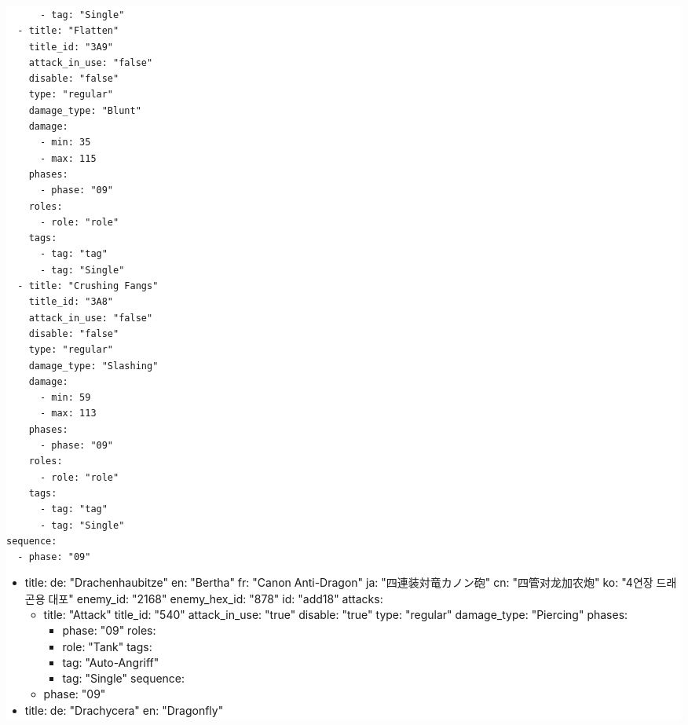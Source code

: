           - tag: "Single"
      - title: "Flatten"
        title_id: "3A9"
        attack_in_use: "false"
        disable: "false"
        type: "regular"
        damage_type: "Blunt"
        damage:
          - min: 35
          - max: 115
        phases:
          - phase: "09"
        roles:
          - role: "role"
        tags:
          - tag: "tag"
          - tag: "Single"
      - title: "Crushing Fangs"
        title_id: "3A8"
        attack_in_use: "false"
        disable: "false"
        type: "regular"
        damage_type: "Slashing"
        damage:
          - min: 59
          - max: 113
        phases:
          - phase: "09"
        roles:
          - role: "role"
        tags:
          - tag: "tag"
          - tag: "Single"
    sequence:
      - phase: "09"
  - title:
      de: "Drachenhaubitze"
      en: "Bertha"
      fr: "Canon Anti-Dragon"
      ja: "四連装対竜カノン砲"
      cn: "四管对龙加农炮"
      ko: "4연장 드래곤용 대포"
    enemy_id: "2168"
    enemy_hex_id: "878"
    id: "add18"
    attacks:
      - title: "Attack"
        title_id: "540"
        attack_in_use: "true"
        disable: "true"
        type: "regular"
        damage_type: "Piercing"
        phases:
          - phase: "09"
        roles:
          - role: "Tank"
        tags:
          - tag: "Auto-Angriff"
          - tag: "Single"
    sequence:
      - phase: "09"
  - title:
      de: "Drachycera"
      en: "Dragonfly"